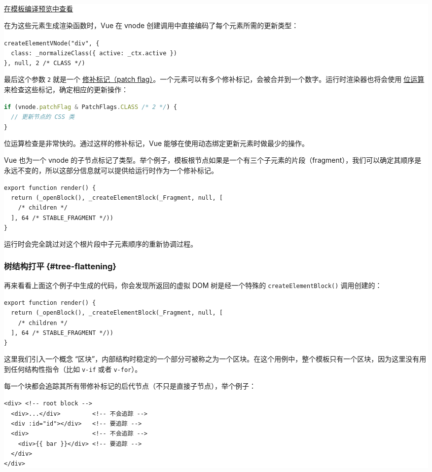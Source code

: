 [在模板编译预览中查看](https://template-explorer.vuejs.org/#eyJzcmMiOiI8ZGl2IDpjbGFzcz1cInsgYWN0aXZlIH1cIj48L2Rpdj5cblxuPGlucHV0IDppZD1cImlkXCIgOnZhbHVlPVwidmFsdWVcIj5cblxuPGRpdj57eyBkeW5hbWljIH19PC9kaXY+Iiwib3B0aW9ucyI6e319)

在为这些元素生成渲染函数时，Vue 在 vnode 创建调用中直接编码了每个元素所需的更新类型：

```js{3}
createElementVNode("div", {
  class: _normalizeClass({ active: _ctx.active })
}, null, 2 /* CLASS */)
```

最后这个参数 `2` 就是一个 [修补标记（patch flag）](https://github.com/vuejs/vue-next/blob/master/packages/shared/src/patchFlags.ts)。一个元素可以有多个修补标记，会被合并到一个数字。运行时渲染器也将会使用 [位运算](https://en.wikipedia.org/wiki/Bitwise_operation) 来检查这些标记，确定相应的更新操作：

```js
if (vnode.patchFlag & PatchFlags.CLASS /* 2 */) {
  // 更新节点的 CSS 类
}
```

位运算检查是非常快的。通过这样的修补标记，Vue 能够在使用动态绑定更新元素时做最少的操作。

Vue 也为一个 vnode 的子节点标记了类型。举个例子，模板根节点如果是一个有三个子元素的片段（fragment），我们可以确定其顺序是永远不变的，所以这部分信息就可以提供给运行时作为一个修补标记。

```js{4}
export function render() {
  return (_openBlock(), _createElementBlock(_Fragment, null, [
    /* children */
  ], 64 /* STABLE_FRAGMENT */))
}
```

运行时会完全跳过对这个根片段中子元素顺序的重新协调过程。

### 树结构打平 {#tree-flattening}

再来看看上面这个例子中生成的代码，你会发现所返回的虚拟 DOM 树是经一个特殊的 `createElementBlock()` 调用创建的：

```js{2}
export function render() {
  return (_openBlock(), _createElementBlock(_Fragment, null, [
    /* children */
  ], 64 /* STABLE_FRAGMENT */))
}
```

这里我们引入一个概念 “区块”，内部结构时稳定的一个部分可被称之为一个区块。在这个用例中，整个模板只有一个区块，因为这里没有用到任何结构性指令（比如 `v-if` 或者 `v-for`）。

每一个块都会追踪其所有带修补标记的后代节点（不只是直接子节点），举个例子：

```vue-html{3,5}
<div> <!-- root block -->
  <div>...</div>         <!-- 不会追踪 -->
  <div :id="id"></div>   <!-- 要追踪 -->
  <div>                  <!-- 不会追踪 -->
    <div>{{ bar }}</div> <!-- 要追踪 -->
  </div>
</div>
```
